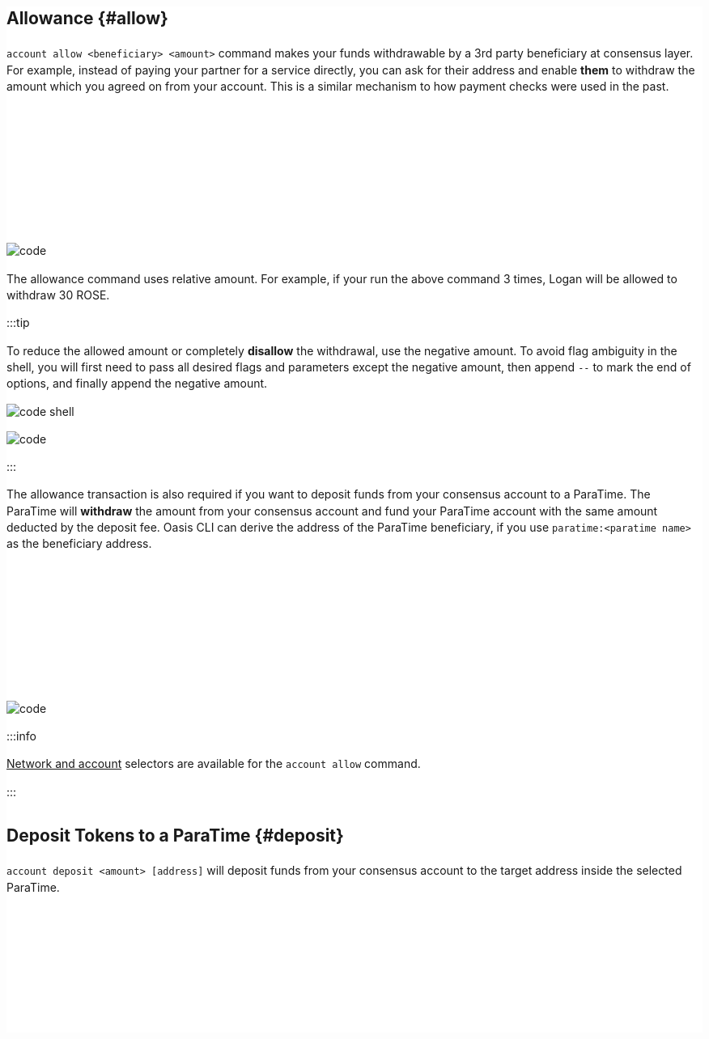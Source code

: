 ## Allowance {#allow}

`account allow <beneficiary> <amount>` command makes your funds withdrawable by
a 3rd party beneficiary at consensus layer. For example, instead of paying your
partner for a service directly, you can ask for their address and enable
**them** to withdraw the amount which you agreed on from your account. This is a
similar mechanism to how payment checks were used in the past.

![code shell](../examples/account/allow.y.in)

![code](../examples/account/allow.y.out)

The allowance command uses relative amount. For example, if your run the
above command 3 times, Logan will be allowed to withdraw 30 ROSE.

:::tip

To reduce the allowed amount or completely **disallow** the withdrawal, use the
negative amount. To avoid flag ambiguity in the shell, you will first need to
pass all desired flags and parameters except the negative amount, then append
`--` to mark the end of options, and finally append the negative amount.

![code shell](../examples/account/allow-negative.in.static)

![code](../examples/account/allow-negative.out.static)

:::

The allowance transaction is also required if you want to deposit funds from
your consensus account to a ParaTime. The ParaTime will **withdraw** the amount
from your consensus account and fund your ParaTime account with the same
amount deducted by the deposit fee. Oasis CLI can derive the address of the
ParaTime beneficiary, if you use `paratime:<paratime name>` as the beneficiary
address.

![code shell](../examples/account/allow-paratime.y.in)

![code](../examples/account/allow-paratime.y.out)

:::info

[Network and account](#npa) selectors are available for the `account allow`
command.

:::

## Deposit Tokens to a ParaTime {#deposit}

`account deposit <amount> [address]` will deposit funds from your consensus
account to the target address inside the selected ParaTime.

![code shell](../examples/account/deposit-named.y.in)


[network]: ./network.md
[paratime]: ./paratime.md
[network-set-default]: ./network.md#set-default
[paratime-set-default]: ./paratime.md#set-default
[wallet-set-default]: ./wallet.md#set-default
[address book entry]: ./addressbook.md
[show-native-token]: ./network#show-native-token
[token-metrics]: https://github.com/oasisprotocol/docs/blob/main/docs/general/oasis-network/token-metrics-and-distribution.mdx#staking-incentives
[slashing]: https://github.com/oasisprotocol/docs/blob/main/docs/general/manage-tokens/terminology.md#slashing
[debonding period]: ./network.md#show
[`transaction`]: ./transaction.md
[`--output-file`]: #output-file
[transaction-sign]: ./transaction.md#sign
[transaction-submit]: ./transaction.md#submit
[offline/air-gapped machine]: https://en.wikipedia.org/wiki/Air_gap_\(networking\)
[network-show]: ./network.md#show
[oasis-core-registry]: https://github.com/oasisprotocol/oasis-core/blob/master/docs/consensus/services/registry.md#entities-and-nodes
[staking-service-commission-schedule]: https://github.com/oasisprotocol/oasis-core/blob/master/docs/consensus/services/staking.md#amend-commission-schedule
[Shutting Down a Node]: https://github.com/oasisprotocol/docs/blob/main/docs/node/run-your-node/maintenance/shutting-down-a-node.md